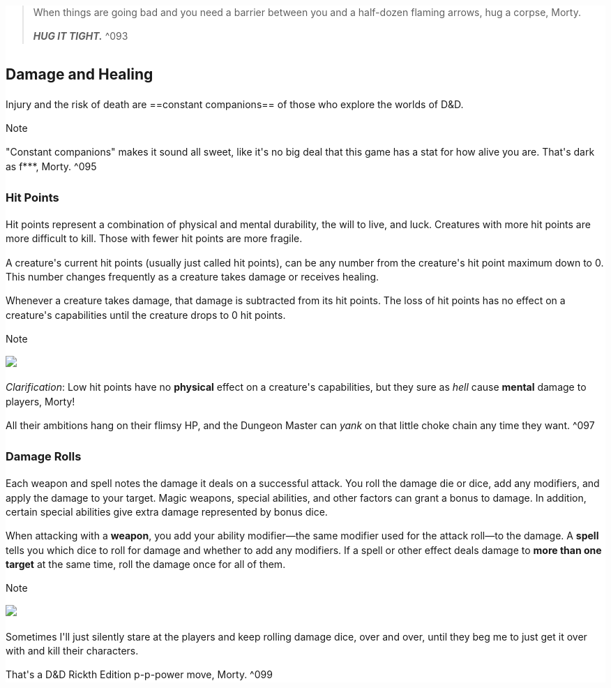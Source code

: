 > When things are going bad and you need a barrier between you and a half-dozen flaming arrows, hug a corpse, Morty.
> 
> ***HUG IT TIGHT.***
^093

## Damage and Healing

Injury and the risk of death are ==constant companions== of those who explore the worlds of D&D.

> [!note] 
> 
>  "Constant companions" makes it sound all sweet, like it's no big deal that this game has a stat for how alive you are. That's dark as f***, Morty. 
^095

### Hit Points

Hit points represent a combination of physical and mental durability, the will to live, and luck. Creatures with more hit points are more difficult to kill. Those with fewer hit points are more fragile.

A creature's current hit points (usually just called hit points), can be any number from the creature's hit point maximum down to 0. This number changes frequently as a creature takes damage or receives healing.

Whenever a creature takes damage, that damage is subtracted from its hit points. The loss of hit points has no effect on a creature's capabilities until the creature drops to 0 hit points.

> [!note] 
> 
> ![](https://raw.githubusercontent.com/5etools-mirror-3/5etools-img/main/book/RMR/072-c2-17.webp#center)
> 
> *Clarification*: Low hit points have no **physical** effect on a creature's capabilities, but they sure as *hell* cause **mental** damage to players, Morty!
> 
> All their ambitions hang on their flimsy HP, and the Dungeon Master can *yank* on that little choke chain any time they want.
^097

### Damage Rolls

Each weapon and spell notes the damage it deals on a successful attack. You roll the damage die or dice, add any modifiers, and apply the damage to your target. Magic weapons, special abilities, and other factors can grant a bonus to damage. In addition, certain special abilities give extra damage represented by bonus dice.

When attacking with a **weapon**, you add your ability modifier—the same modifier used for the attack roll—to the damage. A **spell** tells you which dice to roll for damage and whether to add any modifiers. If a spell or other effect deals damage to **more than one target** at the same time, roll the damage once for all of them.

> [!note] 
> 
> ![](https://raw.githubusercontent.com/5etools-mirror-3/5etools-img/main/book/RMR/073-c2-18.webp#center)
> 
> Sometimes I'll just silently stare at the players and keep rolling damage dice, over and over, until they beg me to just get it over with and kill their characters.
> 
> That's a D&D Rickth Edition p-p-power move, Morty.
^099
